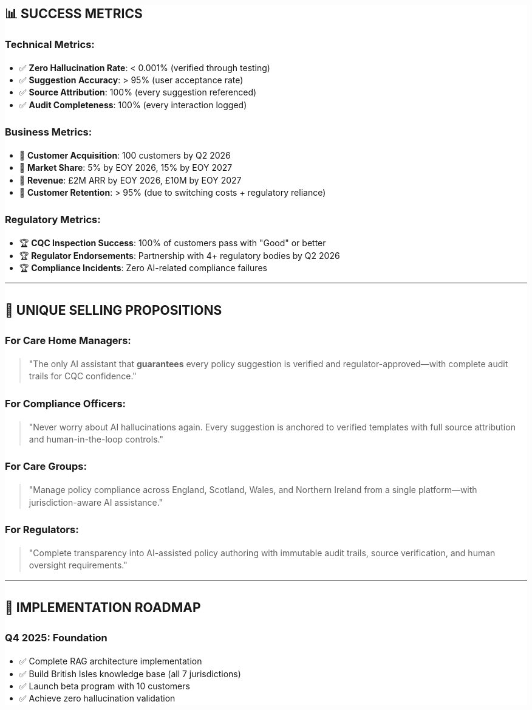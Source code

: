 ## 📊 **SUCCESS METRICS**

### **Technical Metrics:**
- ✅ **Zero Hallucination Rate**: < 0.001% (verified through testing)
- ✅ **Suggestion Accuracy**: > 95% (user acceptance rate)
- ✅ **Source Attribution**: 100% (every suggestion referenced)
- ✅ **Audit Completeness**: 100% (every interaction logged)

### **Business Metrics:**
- 🎯 **Customer Acquisition**: 100 customers by Q2 2026
- 🎯 **Market Share**: 5% by EOY 2026, 15% by EOY 2027
- 🎯 **Revenue**: £2M ARR by EOY 2026, £10M by EOY 2027
- 🎯 **Customer Retention**: > 95% (due to switching costs + regulatory reliance)

### **Regulatory Metrics:**
- 🏆 **CQC Inspection Success**: 100% of customers pass with "Good" or better
- 🏆 **Regulator Endorsements**: Partnership with 4+ regulatory bodies by Q2 2026
- 🏆 **Compliance Incidents**: Zero AI-related compliance failures

---

## 🌟 **UNIQUE SELLING PROPOSITIONS**

### **For Care Home Managers:**
> "The only AI assistant that **guarantees** every policy suggestion is verified and regulator-approved—with complete audit trails for CQC confidence."

### **For Compliance Officers:**
> "Never worry about AI hallucinations again. Every suggestion is anchored to verified templates with full source attribution and human-in-the-loop controls."

### **For Care Groups:**
> "Manage policy compliance across England, Scotland, Wales, and Northern Ireland from a single platform—with jurisdiction-aware AI assistance."

### **For Regulators:**
> "Complete transparency into AI-assisted policy authoring with immutable audit trails, source verification, and human oversight requirements."

---

## 🚀 **IMPLEMENTATION ROADMAP**

### **Q4 2025: Foundation**
- ✅ Complete RAG architecture implementation
- ✅ Build British Isles knowledge base (all 7 jurisdictions)
- ✅ Launch beta program with 10 customers
- ✅ Achieve zero hallucination validation
